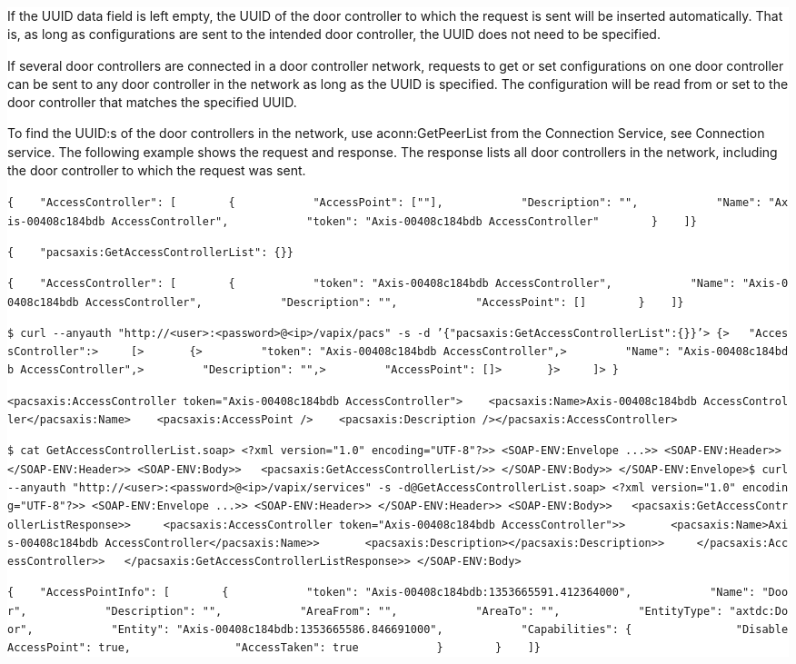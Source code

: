 If the UUID data field is left empty, the UUID of the door controller to which the request is sent will be inserted automatically. That is, as long as configurations are sent to the intended door controller, the UUID does not need to be specified.

If several door controllers are connected in a door controller network, requests to get or set configurations on one door controller can be sent to any door controller in the network as long as the UUID is specified. The configuration will be read from or set to the door controller that matches the specified UUID.

To find the UUID:s of the door controllers in the network, use aconn:GetPeerList from the Connection Service, see Connection service. The following example shows the request and response. The response lists all door controllers in the network, including the door controller to which the request was sent.

```
{    "AccessController": [        {            "AccessPoint": [""],            "Description": "",            "Name": "Axis-00408c184bdb AccessController",            "token": "Axis-00408c184bdb AccessController"        }    ]}
```

```
{    "pacsaxis:GetAccessControllerList": {}}
```

```
{    "AccessController": [        {            "token": "Axis-00408c184bdb AccessController",            "Name": "Axis-00408c184bdb AccessController",            "Description": "",            "AccessPoint": []        }    ]}
```

```
$ curl --anyauth "http://<user>:<password>@<ip>/vapix/pacs" -s -d ’{"pacsaxis:GetAccessControllerList":{}}’> {>   "AccessController":>     [>       {>         "token": "Axis-00408c184bdb AccessController",>         "Name": "Axis-00408c184bdb AccessController",>         "Description": "",>         "AccessPoint": []>       }>     ]> }
```

```
<pacsaxis:AccessController token="Axis-00408c184bdb AccessController">    <pacsaxis:Name>Axis-00408c184bdb AccessController</pacsaxis:Name>    <pacsaxis:AccessPoint />    <pacsaxis:Description /></pacsaxis:AccessController>
```

```
$ cat GetAccessControllerList.soap> <?xml version="1.0" encoding="UTF-8"?>> <SOAP-ENV:Envelope ...>> <SOAP-ENV:Header>> </SOAP-ENV:Header>> <SOAP-ENV:Body>>   <pacsaxis:GetAccessControllerList/>> </SOAP-ENV:Body>> </SOAP-ENV:Envelope>$ curl --anyauth "http://<user>:<password>@<ip>/vapix/services" -s -d@GetAccessControllerList.soap> <?xml version="1.0" encoding="UTF-8"?>> <SOAP-ENV:Envelope ...>> <SOAP-ENV:Header>> </SOAP-ENV:Header>> <SOAP-ENV:Body>>   <pacsaxis:GetAccessControllerListResponse>>     <pacsaxis:AccessController token="Axis-00408c184bdb AccessController">>       <pacsaxis:Name>Axis-00408c184bdb AccessController</pacsaxis:Name>>       <pacsaxis:Description></pacsaxis:Description>>     </pacsaxis:AccessController>>   </pacsaxis:GetAccessControllerListResponse>> </SOAP-ENV:Body>
```

```
{    "AccessPointInfo": [        {            "token": "Axis-00408c184bdb:1353665591.412364000",            "Name": "Door",            "Description": "",            "AreaFrom": "",            "AreaTo": "",            "EntityType": "axtdc:Door",            "Entity": "Axis-00408c184bdb:1353665586.846691000",            "Capabilities": {                "DisableAccessPoint": true,                "AccessTaken": true            }        }    ]}
```

